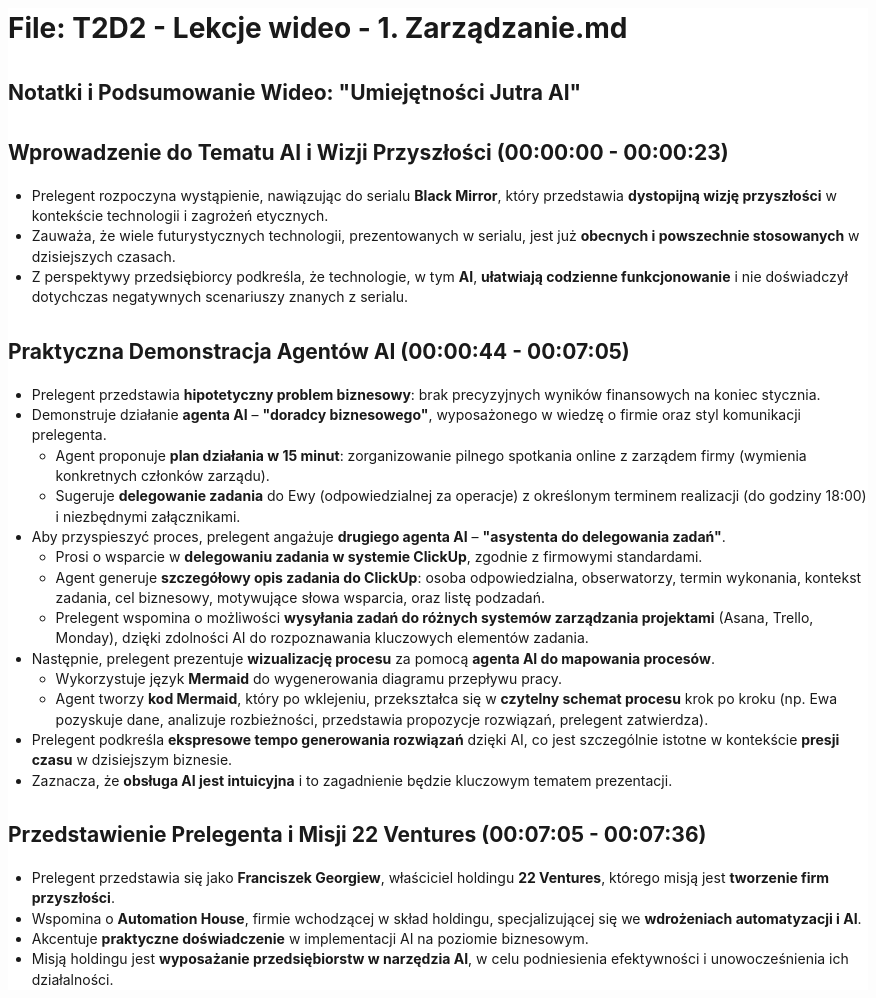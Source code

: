 # File: T2D2 - Lekcje wideo - 1. Zarządzanie.md
## Notatki i Podsumowanie Wideo: "Umiejętności Jutra AI"

## Wprowadzenie do Tematu AI i Wizji Przyszłości (00:00:00 - 00:00:23)

*   Prelegent rozpoczyna wystąpienie, nawiązując do serialu **Black Mirror**, który przedstawia **dystopijną wizję przyszłości** w kontekście technologii i zagrożeń etycznych.
*   Zauważa, że wiele futurystycznych technologii, prezentowanych w serialu, jest już **obecnych i powszechnie stosowanych** w dzisiejszych czasach.
*   Z perspektywy przedsiębiorcy podkreśla, że technologie, w tym **AI**, **ułatwiają codzienne funkcjonowanie** i nie doświadczył dotychczas negatywnych scenariuszy znanych z serialu.

## Praktyczna Demonstracja Agentów AI (00:00:44 - 00:07:05)

*   Prelegent przedstawia **hipotetyczny problem biznesowy**: brak precyzyjnych wyników finansowych na koniec stycznia.
*   Demonstruje działanie **agenta AI** – **"doradcy biznesowego"**,  wyposażonego w wiedzę o firmie oraz styl komunikacji prelegenta.
    *   Agent proponuje **plan działania w 15 minut**: zorganizowanie pilnego spotkania online z zarządem firmy (wymienia konkretnych członków zarządu).
    *   Sugeruje **delegowanie zadania** do Ewy (odpowiedzialnej za operacje) z określonym terminem realizacji (do godziny 18:00) i niezbędnymi załącznikami.
*   Aby przyspieszyć proces, prelegent angażuje **drugiego agenta AI** – **"asystenta do delegowania zadań"**.
    *   Prosi o wsparcie w **delegowaniu zadania w systemie ClickUp**, zgodnie z firmowymi standardami.
    *   Agent generuje **szczegółowy opis zadania do ClickUp**:  osoba odpowiedzialna, obserwatorzy, termin wykonania, kontekst zadania, cel biznesowy, motywujące  słowa wsparcia, oraz listę podzadań.
    *   Prelegent wspomina o możliwości **wysyłania zadań do różnych systemów zarządzania projektami** (Asana, Trello, Monday), dzięki zdolności AI do rozpoznawania kluczowych elementów zadania.
*   Następnie, prelegent prezentuje **wizualizację procesu** za pomocą **agenta AI do mapowania procesów**.
    *   Wykorzystuje język **Mermaid** do wygenerowania diagramu przepływu pracy.
    *   Agent tworzy **kod Mermaid**, który po wklejeniu, przekształca się w **czytelny schemat procesu** krok po kroku (np. Ewa pozyskuje dane, analizuje rozbieżności, przedstawia propozycje rozwiązań, prelegent zatwierdza).
*   Prelegent podkreśla **ekspresowe tempo generowania rozwiązań** dzięki AI, co jest szczególnie istotne w kontekście **presji czasu** w dzisiejszym biznesie.
*   Zaznacza, że **obsługa AI jest intuicyjna** i to zagadnienie będzie kluczowym tematem prezentacji.

## Przedstawienie Prelegenta i Misji 22 Ventures (00:07:05 - 00:07:36)

*   Prelegent przedstawia się jako **Franciszek Georgiew**, właściciel holdingu **22 Ventures**, którego misją jest **tworzenie firm przyszłości**.
*   Wspomina o **Automation House**, firmie wchodzącej w skład holdingu, specjalizującej się we **wdrożeniach automatyzacji i AI**.
*   Akcentuje **praktyczne doświadczenie** w implementacji AI na poziomie biznesowym.
*   Misją holdingu jest **wyposażanie przedsiębiorstw w narzędzia AI**,  w celu podniesienia efektywności i unowocześnienia ich działalności.
